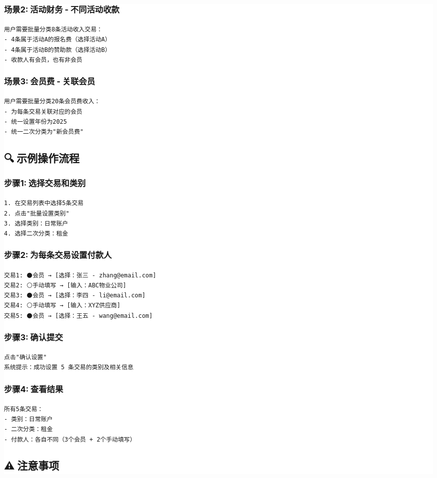 ### 场景2: 活动财务 - 不同活动收款
```
用户需要批量分类8条活动收入交易：
- 4条属于活动A的报名费（选择活动A）
- 4条属于活动B的赞助款（选择活动B）
- 收款人有会员，也有非会员
```

### 场景3: 会员费 - 关联会员
```
用户需要批量分类20条会员费收入：
- 为每条交易关联对应的会员
- 统一设置年份为2025
- 统一二次分类为"新会员费"
```

## 🔍 示例操作流程

### 步骤1: 选择交易和类别
```
1. 在交易列表中选择5条交易
2. 点击"批量设置类别"
3. 选择类别：日常账户
4. 选择二次分类：租金
```

### 步骤2: 为每条交易设置付款人
```
交易1: ⚫会员 → [选择：张三 - zhang@email.com]
交易2: ⚪手动填写 → [输入：ABC物业公司]
交易3: ⚫会员 → [选择：李四 - li@email.com]
交易4: ⚪手动填写 → [输入：XYZ供应商]
交易5: ⚫会员 → [选择：王五 - wang@email.com]
```

### 步骤3: 确认提交
```
点击"确认设置"
系统提示：成功设置 5 条交易的类别及相关信息
```

### 步骤4: 查看结果
```
所有5条交易：
- 类别：日常账户
- 二次分类：租金
- 付款人：各自不同（3个会员 + 2个手动填写）
```

## ⚠️ 注意事项
